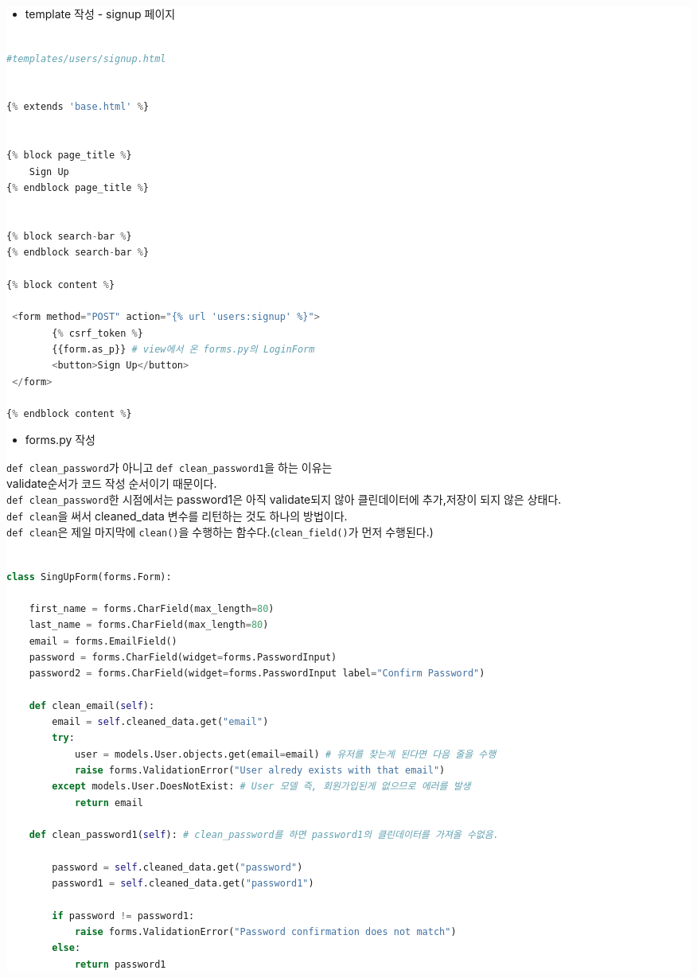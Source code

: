 - template 작성 - signup 페이지

```python

#templates/users/signup.html


{% extends 'base.html' %}


{% block page_title %}
    Sign Up
{% endblock page_title %}


{% block search-bar %}
{% endblock search-bar %}

{% block content %}

 <form method="POST" action="{% url 'users:signup' %}">
        {% csrf_token %}
        {{form.as_p}} # view에서 온 forms.py의 LoginForm
        <button>Sign Up</button>
 </form>

{% endblock content %}

```

- forms.py 작성

`def clean_password`가 아니고 `def clean_password1`을 하는 이유는  
validate순서가 코드 작성 순서이기 때문이다.  
`def clean_password`한 시점에서는 password1은 아직 validate되지 않아 클린데이터에 추가,저장이 되지 않은 상태다.  
`def clean`을 써서 cleaned_data 변수를 리턴하는 것도 하나의 방법이다.  
`def clean`은 제일 마지막에 `clean()`을 수행하는 함수다.(`clean_field()`가 먼저 수행된다.)

```python

class SingUpForm(forms.Form):

    first_name = forms.CharField(max_length=80)
    last_name = forms.CharField(max_length=80)
    email = forms.EmailField()
    password = forms.CharField(widget=forms.PasswordInput)
    password2 = forms.CharField(widget=forms.PasswordInput label="Confirm Password")

    def clean_email(self):
        email = self.cleaned_data.get("email")
        try:
            user = models.User.objects.get(email=email) # 유저를 찾는게 된다면 다음 줄을 수행
            raise forms.ValidationError("User alredy exists with that email")
        except models.User.DoesNotExist: # User 모델 즉, 회원가입된게 없으므로 에러를 발생
            return email

    def clean_password1(self): # clean_password를 하면 password1의 클린데이터를 가져올 수없음.

        password = self.cleaned_data.get("password")
        password1 = self.cleaned_data.get("password1")

        if password != password1:
            raise forms.ValidationError("Password confirmation does not match")
        else:
            return password1
```
